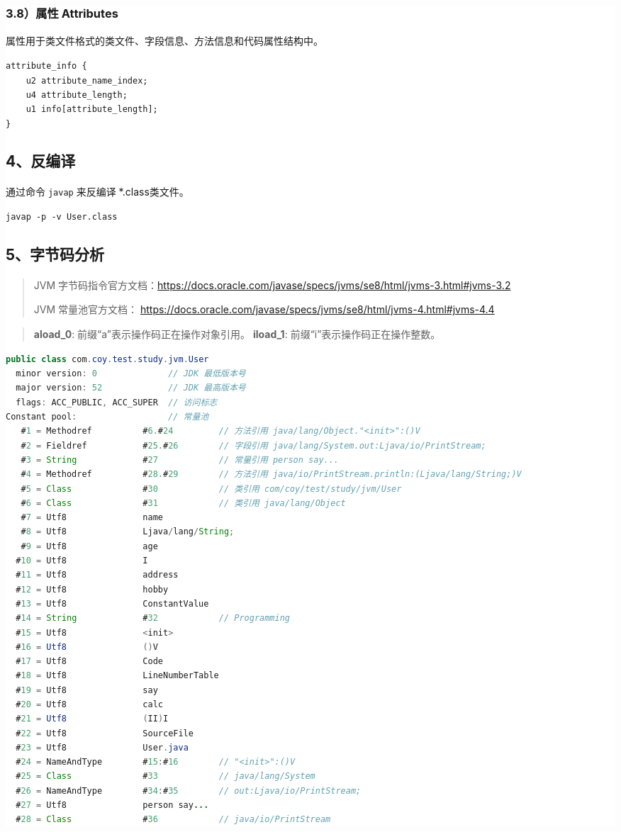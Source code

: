 ### 3.8）属性 Attributes

属性用于类文件格式的类文件、字段信息、方法信息和代码属性结构中。

```
attribute_info {
    u2 attribute_name_index;
    u4 attribute_length;
    u1 info[attribute_length];
}
```



## 4、反编译

通过命令 `javap` 来反编译 *.class类文件。

```shell
javap -p -v User.class
```



## 5、字节码分析

> JVM 字节码指令官方文档：https://docs.oracle.com/javase/specs/jvms/se8/html/jvms-3.html#jvms-3.2 
>
> JVM 常量池官方文档： https://docs.oracle.com/javase/specs/jvms/se8/html/jvms-4.html#jvms-4.4 

> **aload_0**: 前缀“a”表示操作码正在操作对象引用。
> **iload_1**:  前缀“i”表示操作码正在操作整数。 

```java
public class com.coy.test.study.jvm.User
  minor version: 0				// JDK 最低版本号
  major version: 52 			// JDK 最高版本号
  flags: ACC_PUBLIC, ACC_SUPER 	// 访问标志
Constant pool: 					// 常量池
   #1 = Methodref          #6.#24         // 方法引用 java/lang/Object."<init>":()V
   #2 = Fieldref           #25.#26        // 字段引用 java/lang/System.out:Ljava/io/PrintStream;
   #3 = String             #27            // 常量引用 person say...
   #4 = Methodref          #28.#29        // 方法引用 java/io/PrintStream.println:(Ljava/lang/String;)V
   #5 = Class              #30            // 类引用 com/coy/test/study/jvm/User
   #6 = Class              #31            // 类引用 java/lang/Object
   #7 = Utf8               name
   #8 = Utf8               Ljava/lang/String;
   #9 = Utf8               age
  #10 = Utf8               I
  #11 = Utf8               address
  #12 = Utf8               hobby
  #13 = Utf8               ConstantValue
  #14 = String             #32            // Programming
  #15 = Utf8               <init>
  #16 = Utf8               ()V
  #17 = Utf8               Code
  #18 = Utf8               LineNumberTable
  #19 = Utf8               say
  #20 = Utf8               calc
  #21 = Utf8               (II)I
  #22 = Utf8               SourceFile
  #23 = Utf8               User.java
  #24 = NameAndType        #15:#16        // "<init>":()V
  #25 = Class              #33            // java/lang/System
  #26 = NameAndType        #34:#35        // out:Ljava/io/PrintStream;
  #27 = Utf8               person say...
  #28 = Class              #36            // java/io/PrintStream
```